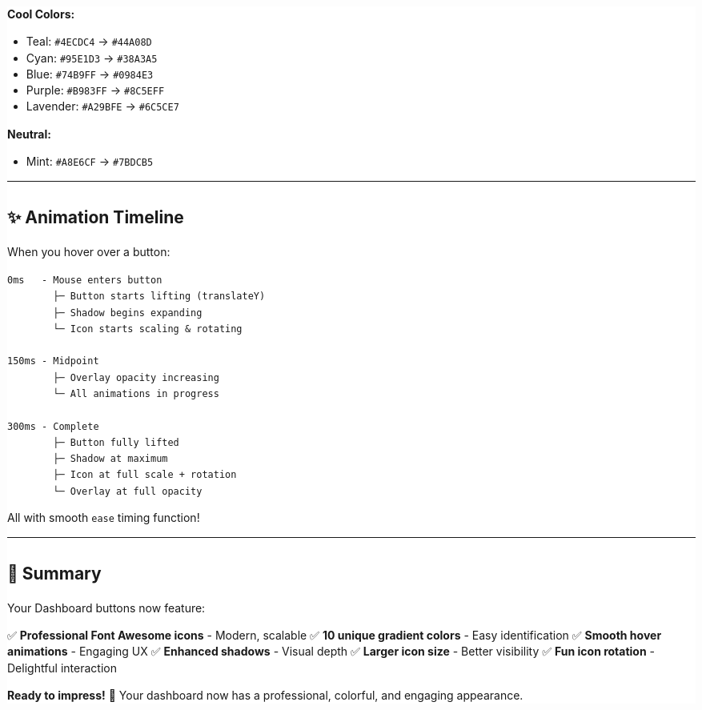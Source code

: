 **Cool Colors:**
- Teal: `#4ECDC4` → `#44A08D`
- Cyan: `#95E1D3` → `#38A3A5`
- Blue: `#74B9FF` → `#0984E3`
- Purple: `#B983FF` → `#8C5EFF`
- Lavender: `#A29BFE` → `#6C5CE7`

**Neutral:**
- Mint: `#A8E6CF` → `#7BDCB5`

---

## ✨ Animation Timeline

When you hover over a button:

```
0ms   - Mouse enters button
        ├─ Button starts lifting (translateY)
        ├─ Shadow begins expanding
        └─ Icon starts scaling & rotating

150ms - Midpoint
        ├─ Overlay opacity increasing
        └─ All animations in progress

300ms - Complete
        ├─ Button fully lifted
        ├─ Shadow at maximum
        ├─ Icon at full scale + rotation
        └─ Overlay at full opacity
```

All with smooth `ease` timing function!

---

## 🎉 Summary

Your Dashboard buttons now feature:

✅ **Professional Font Awesome icons** - Modern, scalable
✅ **10 unique gradient colors** - Easy identification
✅ **Smooth hover animations** - Engaging UX
✅ **Enhanced shadows** - Visual depth
✅ **Larger icon size** - Better visibility
✅ **Fun icon rotation** - Delightful interaction

**Ready to impress!** 🚀 Your dashboard now has a professional, colorful, and engaging appearance.
